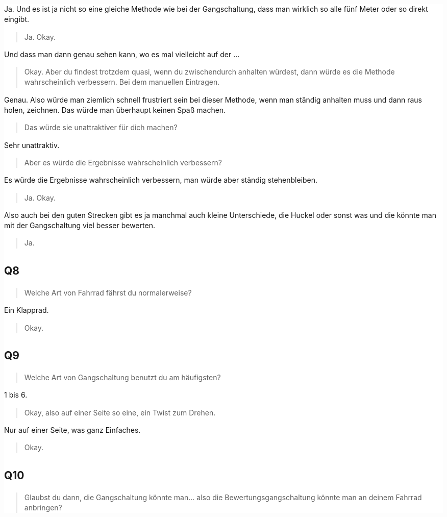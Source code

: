 Ja.
Und es ist ja nicht so eine gleiche Methode wie bei der Gangschaltung, dass man wirklich so alle fünf Meter oder so direkt eingibt.

> Ja.
> Okay.

Und dass man dann genau sehen kann, wo es mal vielleicht auf der ...

> Okay.
> Aber du findest trotzdem quasi, wenn du zwischendurch anhalten würdest, dann würde es die Methode wahrscheinlich verbessern.
> Bei dem manuellen Eintragen.

Genau.
Also würde man ziemlich schnell frustriert sein bei dieser Methode, wenn man ständig anhalten muss und dann raus holen, zeichnen.
Das würde man überhaupt keinen Spaß machen.

> Das würde sie unattraktiver für dich machen?

Sehr unattraktiv.

> Aber es würde die Ergebnisse wahrscheinlich verbessern?

Es würde die Ergebnisse wahrscheinlich verbessern, man würde aber ständig stehenbleiben.

> Ja.
> Okay.

Also auch bei den guten Strecken gibt es ja manchmal auch kleine Unterschiede, die Huckel oder sonst was und die könnte man mit der Gangschaltung viel besser bewerten.

> Ja.

## Q8

> Welche Art von Fahrrad fährst du normalerweise?

Ein Klapprad.

> Okay.

## Q9

> Welche Art von Gangschaltung benutzt du am häufigsten?

1 bis 6.

> Okay, also auf einer Seite so eine, ein Twist zum Drehen.

Nur auf einer Seite, was ganz Einfaches.

> Okay.

## Q10

> Glaubst du dann, die Gangschaltung könnte man... also die Bewertungsgangschaltung könnte man an deinem Fahrrad anbringen?

